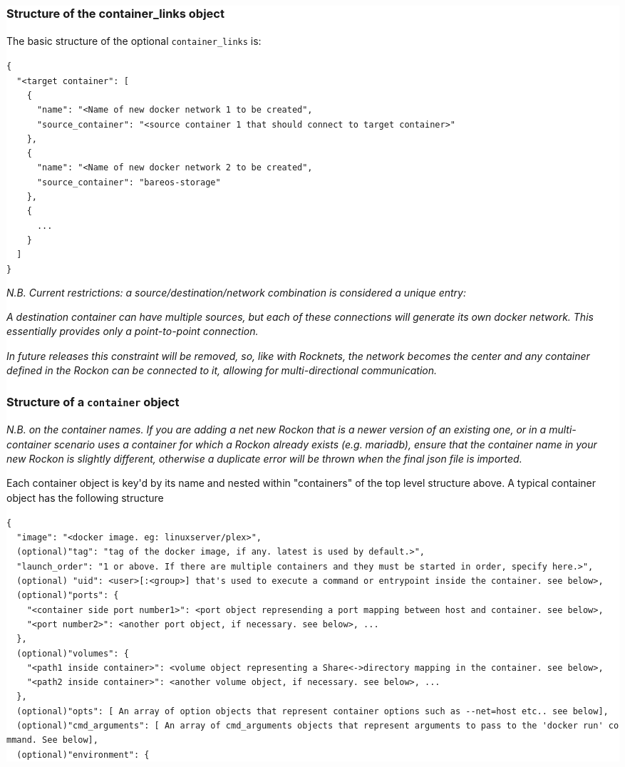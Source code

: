 ### Structure of the container_links object

The basic structure of the optional `container_links` is:

```
{
  "<target container": [
    {
      "name": "<Name of new docker network 1 to be created",
      "source_container": "<source container 1 that should connect to target container>"
    },
    {
      "name": "<Name of new docker network 2 to be created",
      "source_container": "bareos-storage"
    },
    {
      ...
    }
  ]
}
```

_N.B. Current restrictions: a source/destination/network combination is considered a unique entry:_

_A destination container can have multiple sources, but each of these connections will generate its own docker network.
This essentially provides only a point-to-point connection._

_In future releases this constraint will be removed, so, like with Rocknets, the network becomes the center and any container defined in the Rockon can be connected to it,
allowing for multi-directional communication._

### Structure of a `container` object

_N.B. on the container names.
If you are adding a net new Rockon that is a newer version of an existing one, or in a multi-container scenario uses a container for which a Rockon already exists (e.g. mariadb),
ensure that the container name in your new Rockon is slightly different,
otherwise a duplicate error will be thrown when the final json file is imported._

Each container object is key'd by its name and nested within "containers" of the top level structure above.
A typical container object has the following structure

```
{
  "image": "<docker image. eg: linuxserver/plex>",
  (optional)"tag": "tag of the docker image, if any. latest is used by default.>",
  "launch_order": "1 or above. If there are multiple containers and they must be started in order, specify here.>",
  (optional) "uid": <user>[:<group>] that's used to execute a command or entrypoint inside the container. see below>, 
  (optional)"ports": {
    "<container side port number1>": <port object represending a port mapping between host and container. see below>,
    "<port number2>": <another port object, if necessary. see below>, ...
  },
  (optional)"volumes": {
    "<path1 inside container>": <volume object representing a Share<->directory mapping in the container. see below>,
    "<path2 inside container>": <another volume object, if necessary. see below>, ...
  },
  (optional)"opts": [ An array of option objects that represent container options such as --net=host etc.. see below],
  (optional)"cmd_arguments": [ An array of cmd_arguments objects that represent arguments to pass to the 'docker run' command. See below],
  (optional)"environment": {
```